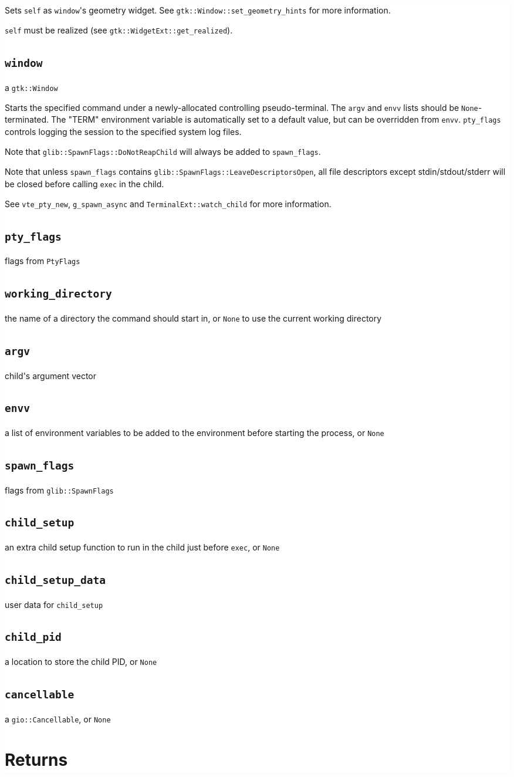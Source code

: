 Sets `self` as `window`'s geometry widget. See
`gtk::Window::set_geometry_hints` for more information.

`self` must be realized (see `gtk::WidgetExt::get_realized`).
## `window`
a `gtk::Window`

Starts the specified command under a newly-allocated controlling
pseudo-terminal. The `argv` and `envv` lists should be `None`-terminated.
The "TERM" environment variable is automatically set to a default value,
but can be overridden from `envv`.
`pty_flags` controls logging the session to the specified system log files.

Note that `glib::SpawnFlags::DoNotReapChild` will always be added to `spawn_flags`.

Note that unless `spawn_flags` contains `glib::SpawnFlags::LeaveDescriptorsOpen`, all file
descriptors except stdin/stdout/stderr will be closed before calling `exec`
in the child.

See `vte_pty_new`, `g_spawn_async` and `TerminalExt::watch_child` for more information.
## `pty_flags`
flags from `PtyFlags`
## `working_directory`
the name of a directory the command should start
 in, or `None` to use the current working directory
## `argv`
child's argument vector
## `envv`
a list of environment
 variables to be added to the environment before starting the process, or `None`
## `spawn_flags`
flags from `glib::SpawnFlags`
## `child_setup`
an extra child setup function to run in the child just before `exec`, or `None`
## `child_setup_data`
user data for `child_setup`
## `child_pid`
a location to store the child PID, or `None`
## `cancellable`
a `gio::Cancellable`, or `None`

# Returns
